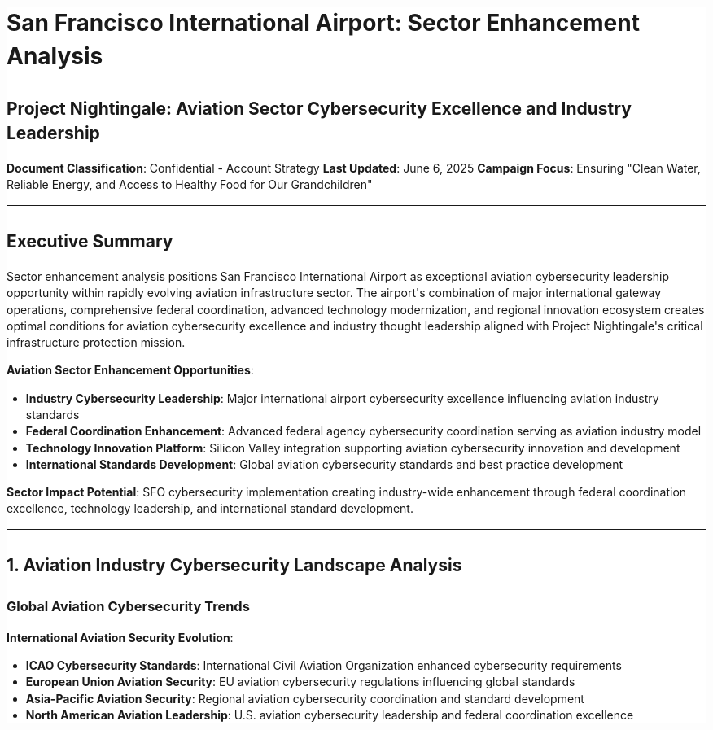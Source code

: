 # San Francisco International Airport: Sector Enhancement Analysis
## Project Nightingale: Aviation Sector Cybersecurity Excellence and Industry Leadership

**Document Classification**: Confidential - Account Strategy
**Last Updated**: June 6, 2025
**Campaign Focus**: Ensuring "Clean Water, Reliable Energy, and Access to Healthy Food for Our Grandchildren"

---

## Executive Summary

Sector enhancement analysis positions San Francisco International Airport as exceptional aviation cybersecurity leadership opportunity within rapidly evolving aviation infrastructure sector. The airport's combination of major international gateway operations, comprehensive federal coordination, advanced technology modernization, and regional innovation ecosystem creates optimal conditions for aviation cybersecurity excellence and industry thought leadership aligned with Project Nightingale's critical infrastructure protection mission.

**Aviation Sector Enhancement Opportunities**:
- **Industry Cybersecurity Leadership**: Major international airport cybersecurity excellence influencing aviation industry standards
- **Federal Coordination Enhancement**: Advanced federal agency cybersecurity coordination serving as aviation industry model
- **Technology Innovation Platform**: Silicon Valley integration supporting aviation cybersecurity innovation and development
- **International Standards Development**: Global aviation cybersecurity standards and best practice development

**Sector Impact Potential**: SFO cybersecurity implementation creating industry-wide enhancement through federal coordination excellence, technology leadership, and international standard development.

---

## 1. Aviation Industry Cybersecurity Landscape Analysis

### Global Aviation Cybersecurity Trends

**International Aviation Security Evolution**:
- **ICAO Cybersecurity Standards**: International Civil Aviation Organization enhanced cybersecurity requirements
- **European Union Aviation Security**: EU aviation cybersecurity regulations influencing global standards
- **Asia-Pacific Aviation Security**: Regional aviation cybersecurity coordination and standard development
- **North American Aviation Leadership**: U.S. aviation cybersecurity leadership and federal coordination excellence

